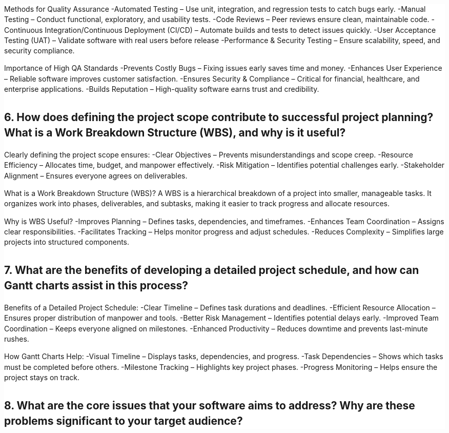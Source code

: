 Methods for Quality Assurance
-Automated Testing – Use unit, integration, and regression tests to catch bugs early.
-Manual Testing – Conduct functional, exploratory, and usability tests.
-Code Reviews – Peer reviews ensure clean, maintainable code.
-Continuous Integration/Continuous Deployment (CI/CD) – Automate builds and tests to detect issues quickly.
-User Acceptance Testing (UAT) – Validate software with real users before release
-Performance & Security Testing – Ensure scalability, speed, and security compliance.

Importance of High QA Standards
-Prevents Costly Bugs – Fixing issues early saves time and money.
-Enhances User Experience – Reliable software improves customer satisfaction.
-Ensures Security & Compliance – Critical for financial, healthcare, and enterprise applications.
-Builds Reputation – High-quality software earns trust and credibility.

## 6. How does defining the project scope contribute to successful project planning? What is a Work Breakdown Structure (WBS), and why is it useful?

Clearly defining the project scope ensures:
-Clear Objectives – Prevents misunderstandings and scope creep.
-Resource Efficiency – Allocates time, budget, and manpower effectively.
-Risk Mitigation – Identifies potential challenges early.
-Stakeholder Alignment – Ensures everyone agrees on deliverables.

What is a Work Breakdown Structure (WBS)?
A WBS is a hierarchical breakdown of a project into smaller, manageable tasks. It organizes work into phases,
deliverables, and subtasks, making it easier to track progress and allocate resources.

Why is WBS Useful?
-Improves Planning – Defines tasks, dependencies, and timeframes.
-Enhances Team Coordination – Assigns clear responsibilities.
-Facilitates Tracking – Helps monitor progress and adjust schedules.
-Reduces Complexity – Simplifies large projects into structured components.

## 7. What are the benefits of developing a detailed project schedule, and how can Gantt charts assist in this process?

Benefits of a Detailed Project Schedule:
-Clear Timeline – Defines task durations and deadlines.
-Efficient Resource Allocation – Ensures proper distribution of manpower and tools.
-Better Risk Management – Identifies potential delays early.
-Improved Team Coordination – Keeps everyone aligned on milestones.
-Enhanced Productivity – Reduces downtime and prevents last-minute rushes.

How Gantt Charts Help:
-Visual Timeline – Displays tasks, dependencies, and progress.
-Task Dependencies – Shows which tasks must be completed before others.
-Milestone Tracking – Highlights key project phases.
-Progress Monitoring – Helps ensure the project stays on track.

## 8. What are the core issues that your software aims to address? Why are these problems significant to your target audience?

